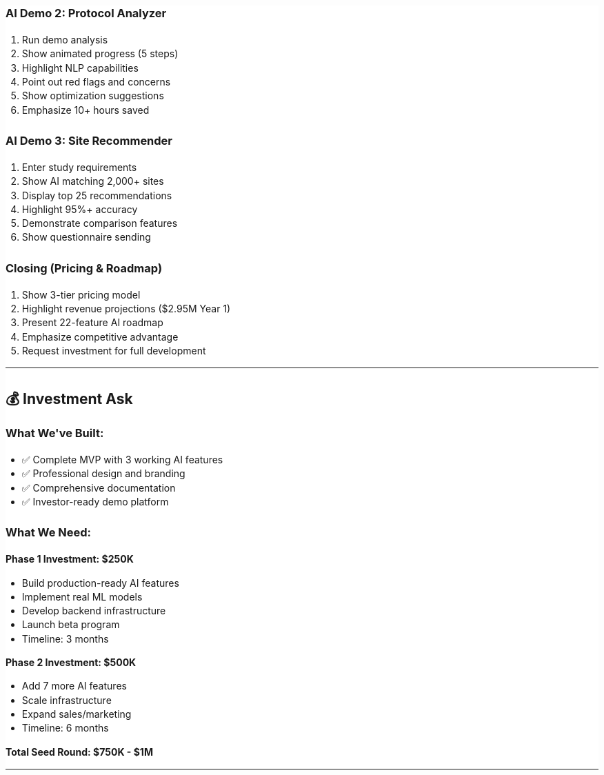 ### **AI Demo 2: Protocol Analyzer**
1. Run demo analysis
2. Show animated progress (5 steps)
3. Highlight NLP capabilities
4. Point out red flags and concerns
5. Show optimization suggestions
6. Emphasize 10+ hours saved

### **AI Demo 3: Site Recommender**
1. Enter study requirements
2. Show AI matching 2,000+ sites
3. Display top 25 recommendations
4. Highlight 95%+ accuracy
5. Demonstrate comparison features
6. Show questionnaire sending

### **Closing (Pricing & Roadmap)**
1. Show 3-tier pricing model
2. Highlight revenue projections ($2.95M Year 1)
3. Present 22-feature AI roadmap
4. Emphasize competitive advantage
5. Request investment for full development

---

## 💰 Investment Ask

### **What We've Built:**
- ✅ Complete MVP with 3 working AI features
- ✅ Professional design and branding
- ✅ Comprehensive documentation
- ✅ Investor-ready demo platform

### **What We Need:**
**Phase 1 Investment: $250K**
- Build production-ready AI features
- Implement real ML models
- Develop backend infrastructure
- Launch beta program
- Timeline: 3 months

**Phase 2 Investment: $500K**
- Add 7 more AI features
- Scale infrastructure
- Expand sales/marketing
- Timeline: 6 months

**Total Seed Round: $750K - $1M**

---
